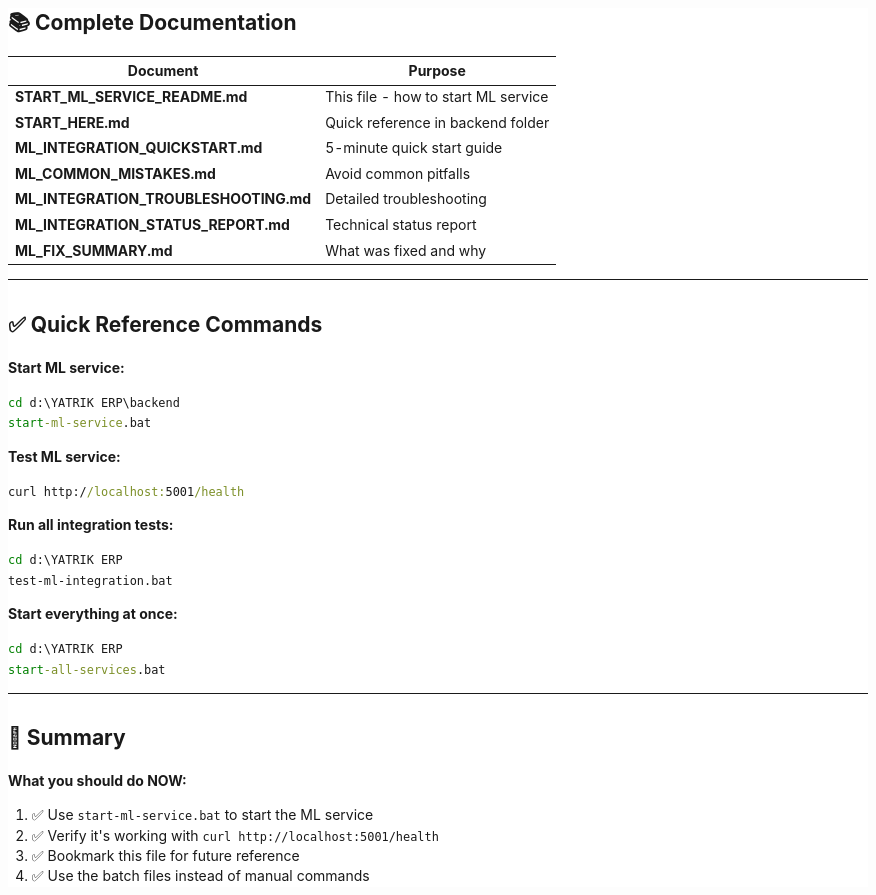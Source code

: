 
## 📚 Complete Documentation

| Document | Purpose |
|----------|---------|
| **START_ML_SERVICE_README.md** | This file - how to start ML service |
| **START_HERE.md** | Quick reference in backend folder |
| **ML_INTEGRATION_QUICKSTART.md** | 5-minute quick start guide |
| **ML_COMMON_MISTAKES.md** | Avoid common pitfalls |
| **ML_INTEGRATION_TROUBLESHOOTING.md** | Detailed troubleshooting |
| **ML_INTEGRATION_STATUS_REPORT.md** | Technical status report |
| **ML_FIX_SUMMARY.md** | What was fixed and why |

---

## ✅ Quick Reference Commands

**Start ML service:**
```cmd
cd d:\YATRIK ERP\backend
start-ml-service.bat
```

**Test ML service:**
```cmd
curl http://localhost:5001/health
```

**Run all integration tests:**
```cmd
cd d:\YATRIK ERP
test-ml-integration.bat
```

**Start everything at once:**
```cmd
cd d:\YATRIK ERP
start-all-services.bat
```

---

## 🎉 Summary

**What you should do NOW:**

1. ✅ Use `start-ml-service.bat` to start the ML service
2. ✅ Verify it's working with `curl http://localhost:5001/health`
3. ✅ Bookmark this file for future reference
4. ✅ Use the batch files instead of manual commands
